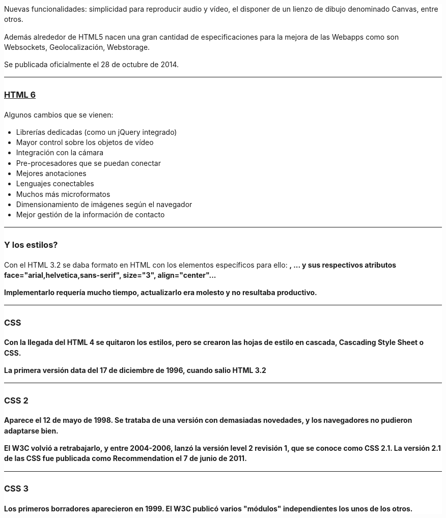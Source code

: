 Nuevas funcionalidades: simplicidad para reproducir audio y vídeo, el disponer de un lienzo de dibujo denominado Canvas, entre otros.

Además alrededor de HTML5 nacen una gran cantidad de especificaciones para la mejora de las Webapps como son Websockets, Geolocalización, Webstorage.

Se publicada oficialmente el 28 de octubre de 2014.

---
### [HTML 6](https://programacion.net/articulo/9_caracteristicas_que_deseamos_que_esten_en_html6_1189)
Algunos cambios que se vienen:
* Librerías dedicadas (como un jQuery integrado)
* Mayor control sobre los objetos de vídeo
* Integración con la cámara
* Pre-procesadores que se puedan conectar
* Mejores anotaciones
* Lenguajes conectables
* Muchos más microformatos
* Dimensionamiento de imágenes según el navegador
* Mejor gestión de la información de contacto


---
### Y los estilos?
Con el HTML 3.2 se daba formato en HTML con los elementos específicos para ello: <b>, <font>... y sus respectivos
atributos face="arial,helvetica,sans-serif", size="3", align="center"...

Implementarlo requería mucho tiempo, actualizarlo era molesto y no resultaba productivo.

---
### CSS
Con la llegada del HTML 4 se quitaron los estilos, pero se crearon las hojas de estilo en cascada, Cascading Style Sheet o CSS.

La primera versión data del 17 de diciembre de 1996, cuando salio HTML 3.2

---
### CSS 2
Aparece el 12 de mayo de 1998. Se trataba de una versión con demasiadas novedades, y los navegadores no pudieron adaptarse bien.

El W3C volvió a retrabajarlo, y entre 2004-2006, lanzó la versión level 2 revisión 1, que se conoce como CSS 2.1.
La versión 2.1 de las CSS fue publicada como Recommendation el 7 de junio de 2011.

---
### CSS 3
Los primeros borradores aparecieron en 1999. El W3C publicó varios "módulos" independientes los unos de los otros.
